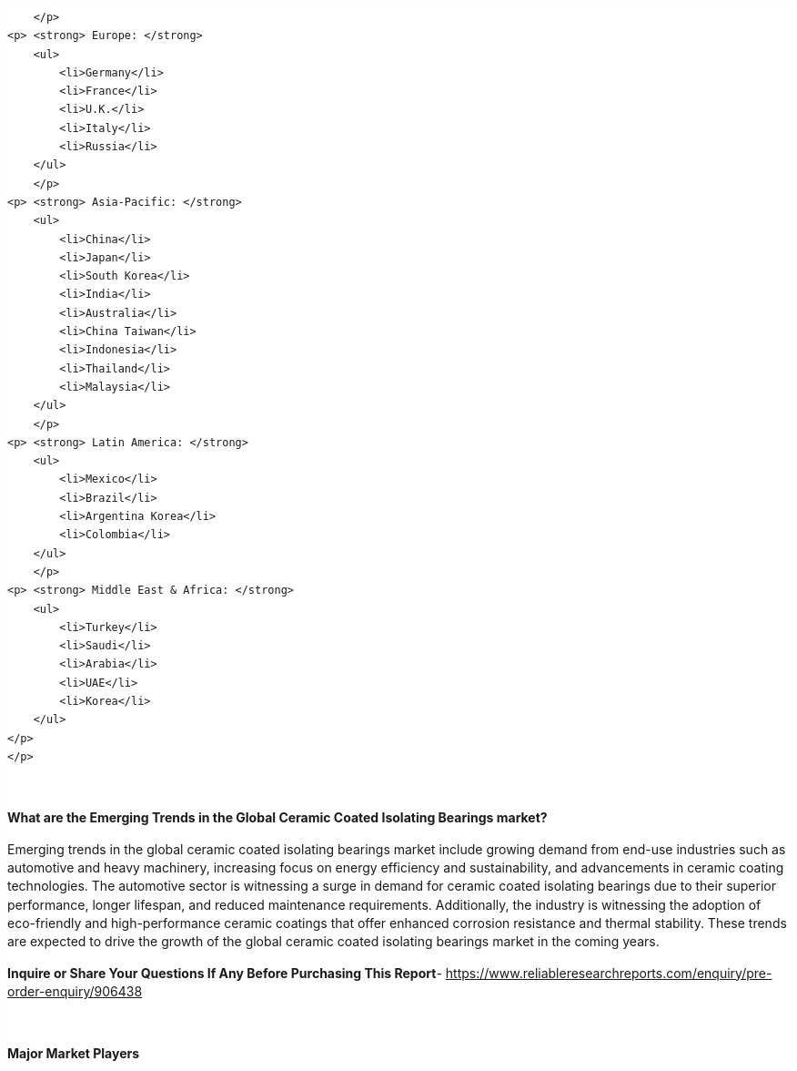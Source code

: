         </p> 
    <p> <strong> Europe: </strong>
        <ul>
            <li>Germany</li>
            <li>France</li>
            <li>U.K.</li>
            <li>Italy</li>
            <li>Russia</li>
        </ul>
        </p> 
    <p> <strong> Asia-Pacific: </strong>
        <ul>
            <li>China</li>
            <li>Japan</li>
            <li>South Korea</li>
            <li>India</li>
            <li>Australia</li>
            <li>China Taiwan</li>
            <li>Indonesia</li>
            <li>Thailand</li>
            <li>Malaysia</li>
        </ul>
        </p> 
    <p> <strong> Latin America: </strong>
        <ul>
            <li>Mexico</li>
            <li>Brazil</li>
            <li>Argentina Korea</li>
            <li>Colombia</li>
        </ul>
        </p> 
    <p> <strong> Middle East & Africa: </strong>
        <ul>
            <li>Turkey</li>
            <li>Saudi</li>
            <li>Arabia</li>
            <li>UAE</li>
            <li>Korea</li>
        </ul>
    </p>
    </p>
<p>&nbsp;</p>
<p><strong>What are the Emerging Trends in the Global Ceramic Coated Isolating Bearings market?</strong></p>
<p><p>Emerging trends in the global ceramic coated isolating bearings market include growing demand from end-use industries such as automotive and heavy machinery, increasing focus on energy efficiency and sustainability, and advancements in ceramic coating technologies. The automotive sector is witnessing a surge in demand for ceramic coated isolating bearings due to their superior performance, longer lifespan, and reduced maintenance requirements. Additionally, the industry is witnessing the adoption of eco-friendly and high-performance ceramic coatings that offer enhanced corrosion resistance and thermal stability. These trends are expected to drive the growth of the global ceramic coated isolating bearings market in the coming years.</p></p>
<p><strong>Inquire or Share Your Questions If Any Before Purchasing This Report</strong>- <a href="https://www.reliableresearchreports.com/enquiry/pre-order-enquiry/906438">https://www.reliableresearchreports.com/enquiry/pre-order-enquiry/906438</a></p>
<p>&nbsp;</p>
<p><strong>Major Market Players</strong></p>